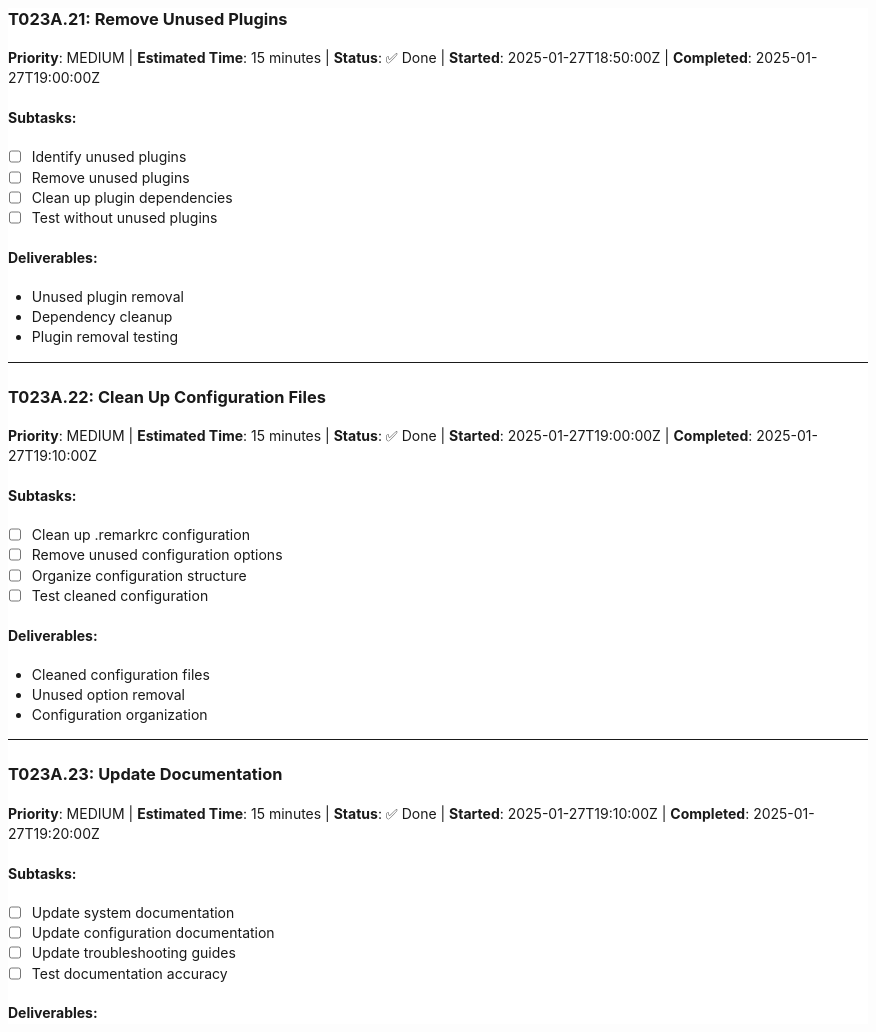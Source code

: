 
### T023A.21: Remove Unused Plugins

**Priority**: MEDIUM | **Estimated Time**: 15 minutes | **Status**: ✅ Done | **Started**: 2025-01-27T18:50:00Z | **Completed**: 2025-01-27T19:00:00Z

#### Subtasks:

- [ ] Identify unused plugins
- [ ] Remove unused plugins
- [ ] Clean up plugin dependencies
- [ ] Test without unused plugins

#### Deliverables:

- Unused plugin removal
- Dependency cleanup
- Plugin removal testing

---

### T023A.22: Clean Up Configuration Files

**Priority**: MEDIUM | **Estimated Time**: 15 minutes | **Status**: ✅ Done | **Started**: 2025-01-27T19:00:00Z | **Completed**: 2025-01-27T19:10:00Z

#### Subtasks:

- [ ] Clean up .remarkrc configuration
- [ ] Remove unused configuration options
- [ ] Organize configuration structure
- [ ] Test cleaned configuration

#### Deliverables:

- Cleaned configuration files
- Unused option removal
- Configuration organization

---

### T023A.23: Update Documentation

**Priority**: MEDIUM | **Estimated Time**: 15 minutes | **Status**: ✅ Done | **Started**: 2025-01-27T19:10:00Z | **Completed**: 2025-01-27T19:20:00Z

#### Subtasks:

- [ ] Update system documentation
- [ ] Update configuration documentation
- [ ] Update troubleshooting guides
- [ ] Test documentation accuracy

#### Deliverables:

